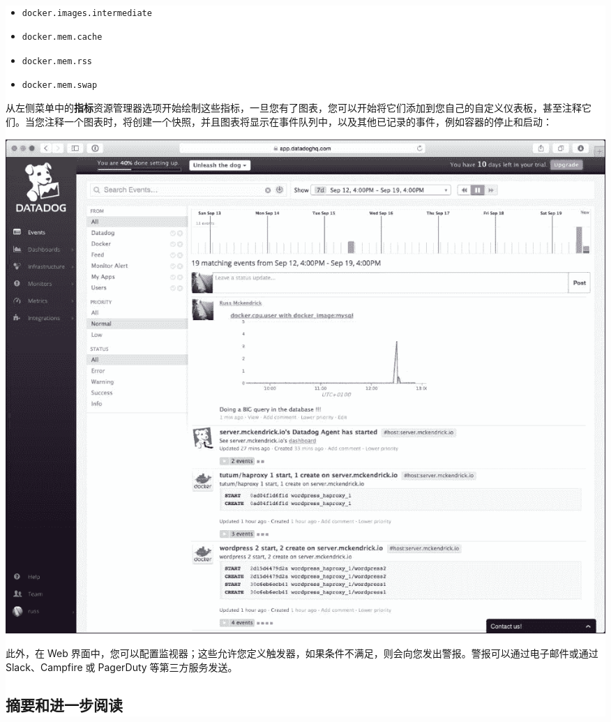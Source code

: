 +   `docker.images.intermediate`

+   `docker.mem.cache`

+   `docker.mem.rss`

+   `docker.mem.swap`

从左侧菜单中的**指标**资源管理器选项开始绘制这些指标，一旦您有了图表，您可以开始将它们添加到您自己的自定义仪表板，甚至注释它们。当您注释一个图表时，将创建一个快照，并且图表将显示在事件队列中，以及其他已记录的事件，例如容器的停止和启动：

![探索网络界面](img/00054.jpeg)

此外，在 Web 界面中，您可以配置监视器；这些允许您定义触发器，如果条件不满足，则会向您发出警报。警报可以通过电子邮件或通过 Slack、Campfire 或 PagerDuty 等第三方服务发送。

## 摘要和进一步阅读
